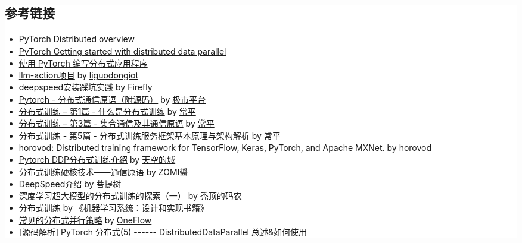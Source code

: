 





## 参考链接

-   [PyTorch Distributed overview](https://pytorch.org/tutorials/beginner/dist_overview.html)
-   [PyTorch Getting started with distributed data parallel](https://pytorch.org/tutorials/intermediate/ddp_tutorial.html)
-   [使用 PyTorch 编写分布式应用程序](https://pytorch.org/tutorials/intermediate/dist_tuto.html) 
-   [llm-action项目](https://github.com/liguodongiot/llm-action.git) by [liguodongiot](https://github.com/liguodongiot)
-   [deepspeed安装踩坑实践](https://zhuanlan.zhihu.com/p/617491455) by [Firefly](https://www.zhihu.com/people/fireflycsq)
-   [Pytorch - 分布式通信原语（附源码）](https://zhuanlan.zhihu.com/p/532129899) by [极市平台](https://www.zhihu.com/org/ji-shi-jiao-14)
-   [分布式训练 – 第1篇 - 什么是分布式训练](https://www.changping.me/2021/04/18/ai-distributed-training-whatistraining/) by [常平](https://www.changping.me/about/)
-   [分布式训练 – 第3篇 - 集合通信及其通信原语](https://www.changping.me/2022/04/04/ai-distributed-training-coll-lang/) by [常平](https://www.changping.me/about/)
-   [分布式训练 - 第5篇 - 分布式训练服务框架基本原理与架构解析](https://www.changping.me/2022/04/17/ai-distributed-training-framework-1/) by [常平](https://www.changping.me/about/)
-   [horovod: Distributed training framework for TensorFlow, Keras, PyTorch, and Apache MXNet.](https://github.com/horovod/horovod) by [horovod](https://github.com/horovod)
-   [Pytorch DDP分布式训练介绍](https://shomy.top/2022/01/05/torch-ddp-intro/) by [天空的城](https://shomy.top/about//)
-   [分布式训练硬核技术——通信原语](https://zhuanlan.zhihu.com/p/465967735) by [ZOMI醤](https://www.zhihu.com/people/ZOMII)
-   [DeepSpeed介绍](https://zhuanlan.zhihu.com/p/624412809) by [菩提树](https://www.zhihu.com/people/lu-zhu-yi-yi-64)
-   [深度学习超大模型的分布式训练的探索（一）](https://zhuanlan.zhihu.com/p/376538786) by [秃顶的码农](https://www.zhihu.com/people/dbkcpp)
-   [分布式训练](https://openmlsys.github.io/chapter_distributed_training/index.html) by [《机器学习系统：设计和实现书籍》](https://openmlsys.github.io/)
-   [常见的分布式并行策略](https://docs.oneflow.org/master/parallelism/01_introduction.html) by [OneFlow](https://github.com/OneFlow-Inc/oneflow)
-   [[源码解析] PyTorch 分布式(5) ------ DistributedDataParallel 总述&如何使用](https://www.cnblogs.com/rossiXYZ/p/15553384.html)

